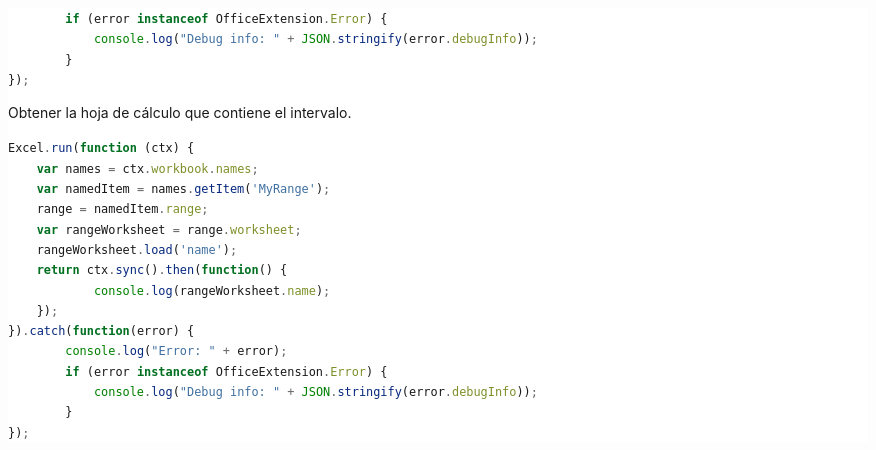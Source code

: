 ```js
		if (error instanceof OfficeExtension.Error) {
			console.log("Debug info: " + JSON.stringify(error.debugInfo));
		}
});
```
Obtener la hoja de cálculo que contiene el intervalo. 

```js
Excel.run(function (ctx) { 
	var names = ctx.workbook.names;
	var namedItem = names.getItem('MyRange');
	range = namedItem.range;
	var rangeWorksheet = range.worksheet;
	rangeWorksheet.load('name');
	return ctx.sync().then(function() {
			console.log(rangeWorksheet.name);
	});
}).catch(function(error) {
		console.log("Error: " + error);
		if (error instanceof OfficeExtension.Error) {
			console.log("Debug info: " + JSON.stringify(error.debugInfo));
		}
});
```

